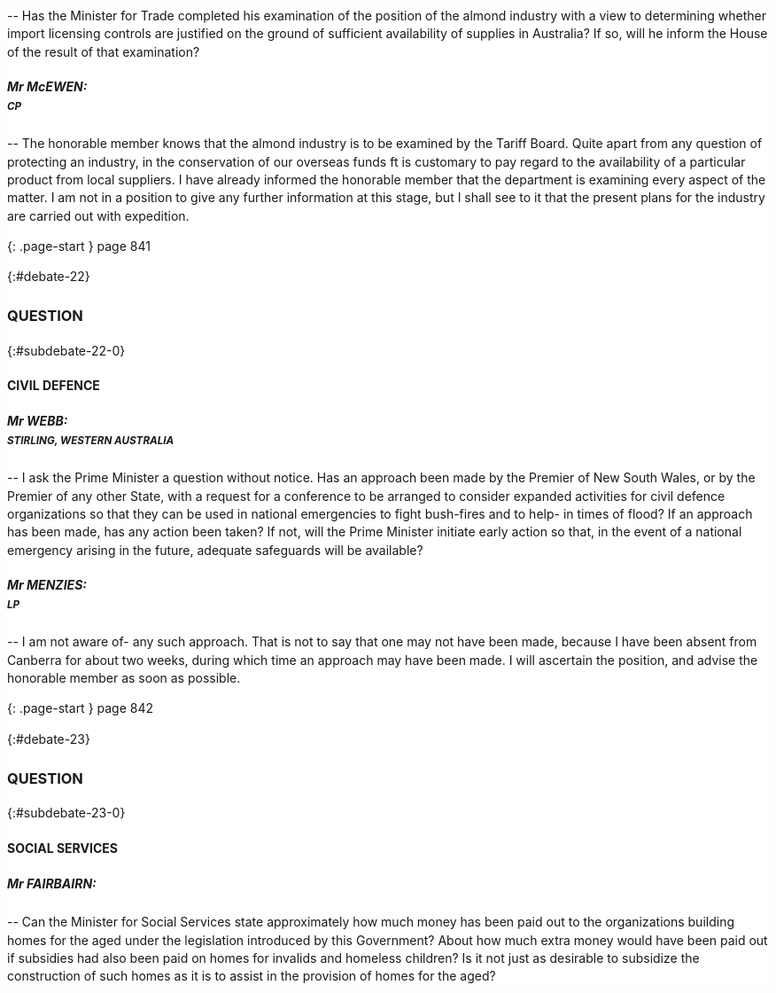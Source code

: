 -- Has the Minister for Trade completed his examination of the position of the almond industry with a view to determining whether import licensing controls are justified on the ground of sufficient availability of supplies in Australia? If so, will he inform the House of the result of that examination? 

##### Mr McEWEN:<br><small class="text-muted">CP</small>

-- The honorable member knows that the almond industry is to be examined by the Tariff Board. Quite apart from any question of protecting an industry, in the conservation of our overseas funds ft is customary to pay regard to the availability of a particular product from local suppliers. I have already informed the honorable member that the department is examining every aspect of the matter. I am not in a position to give any further information at this stage, but I shall see to it that the present plans for the industry are carried out with expedition. 

{: .page-start }
page 841

{:#debate-22}
### QUESTION

{:#subdebate-22-0}
#### CIVIL DEFENCE

##### Mr WEBB:<br><small class="text-muted">STIRLING, WESTERN AUSTRALIA</small>

-- I ask the Prime Minister a question without notice. Has an approach been made by the Premier of New South Wales, or by the Premier of any other State, with a request for a conference to be arranged to consider expanded activities for civil defence organizations so that they can be used in national emergencies to fight bush-fires and to help- in times of flood? If an approach has been made, has any action been taken? If not, will the Prime Minister initiate early action so that, in the event of a national emergency arising in the future, adequate safeguards will be available? 

##### Mr MENZIES:<br><small class="text-muted">LP</small>

-- I am not aware of- any such approach. That is not to say that one may not have been made, because I have been absent from Canberra for about two weeks, during which time an approach may have been made. I will ascertain the position, and advise the honorable member as soon as possible. 

{: .page-start }
page 842

{:#debate-23}
### QUESTION

{:#subdebate-23-0}
#### SOCIAL SERVICES

##### Mr FAIRBAIRN:

-- Can the Minister for Social Services state approximately how much money has been paid out to the organizations building homes for the aged under the legislation introduced by this Government? About how much extra money would have been paid out if subsidies had also been paid on homes for invalids and homeless children? Is it not just as desirable to subsidize the construction of such homes as it is to assist in the provision of homes for the aged? 
